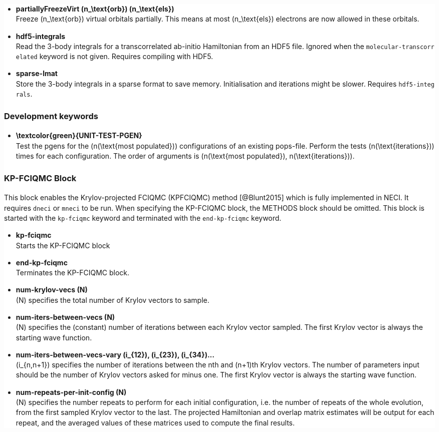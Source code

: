 -   **partiallyFreezeVirt \(n_\text{orb}\) \(n_\text{els}\)**<br>
    Freeze \(n_\text{orb}\) virtual orbitals partially. This means at
    most \(n_\text{els}\) electrons are now allowed in these orbitals.

-   **hdf5-integrals**<br>
    Read the 3-body integrals for a transcorrelated ab-initio
    Hamiltonian from an HDF5 file. Ignored when the
    `molecular-transcorrelated` keyword is not given. Requires compiling
    with HDF5.

-   **sparse-lmat**<br>
    Store the 3-body integrals in a sparse format to save memory.
    Initialisation and iterations might be slower. Requires
    `hdf5-integrals`.

### Development keywords

-   **\textcolor{green}{UNIT-TEST-PGEN}**<br>
    Test the pgens for the \(n(\text{most populated})\) configurations
    of an existing pops-file. Perform the tests \(n(\text{iterations})\)
    times for each configuration. The order of arguments is
    \(n(\text{most populated}), n(\text{iterations})\).

### KP-FCIQMC Block

This block enables the Krylov-projected FCIQMC (KPFCIQMC) method [@Blunt2015]
which is fully implemented in NECI. It requires `dneci` or `mneci` to be
run. When specifying the KP-FCIQMC block, the METHODS block should be
omitted. This block is started with the `kp-fciqmc` keyword and
terminated with the `end-kp-fciqmc` keyword.

-   **kp-fciqmc**<br>
    Starts the KP-FCIQMC block

-   **end-kp-fciqmc**<br>
    Terminates the KP-FCIQMC block.

-   **num-krylov-vecs \(N\)**<br>
    \(N\) specifies the total number of Krylov vectors to sample.

-   **num-iters-between-vecs \(N\)**<br>
    \(N\) specifies the (constant) number of iterations between each
    Krylov vector sampled. The first Krylov vector is always the
    starting wave function.

-   **num-iters-between-vecs-vary \(i_{12}\), \(i_{23}\),
    \(i_{34}\)...**<br>
    \(i_{n,n+1}\) specifies the number of iterations between the nth and
    (n+1)th Krylov vectors. The number of parameters input should be the
    number of Krylov vectors asked for minus one. The first Krylov
    vector is always the starting wave function.

-   **num-repeats-per-init-config \(N\)**<br>
    \(N\) specifies the number repeats to perform for each initial
    configuration, i.e. the number of repeats of the whole evolution,
    from the first sampled Krylov vector to the last. The projected
    Hamiltonian and overlap matrix estimates will be output for each
    repeat, and the averaged values of these matrices used to compute
    the final results.
